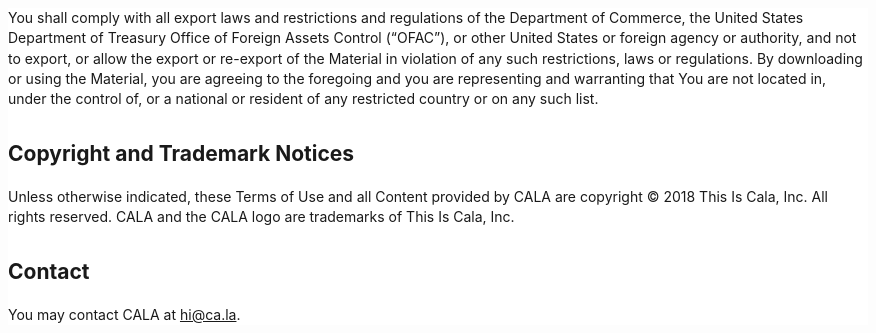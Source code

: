 You shall comply with all export laws and restrictions and regulations
of the Department of Commerce, the United States Department of Treasury
Office of Foreign Assets Control (“OFAC”), or other United States or
foreign agency or authority, and not to export, or allow the export or
re-export of the Material in violation of any such restrictions, laws or
regulations. By downloading or using the Material, you are agreeing to
the foregoing and you are representing and warranting that You are not
located in, under the control of, or a national or resident of any
restricted country or on any such list.

Copyright and Trademark Notices
-------------------------------

Unless otherwise indicated, these Terms of Use and all Content provided
by CALA are copyright © 2018 This Is Cala, Inc. All rights reserved.
CALA and the CALA logo are trademarks of This Is Cala, Inc.

Contact
-------

You may contact CALA at hi@ca.la.
